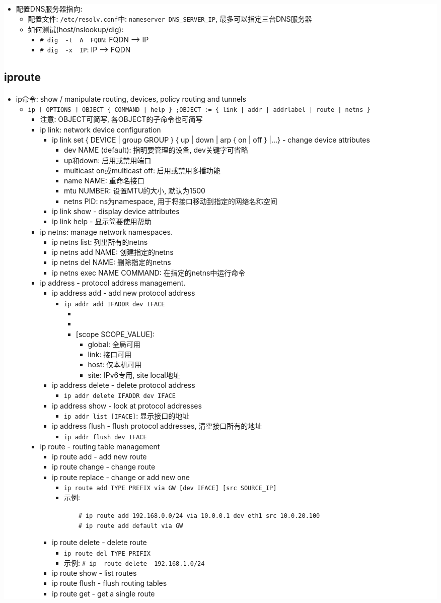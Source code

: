 - 配置DNS服务器指向:
    - 配置文件: `/etc/resolv.conf`中: `nameserver DNS_SERVER_IP`, 最多可以指定三台DNS服务器
    - 如何测试(host/nslookup/dig):
        - `# dig  -t  A  FQDN`: FQDN --> IP
        - `# dig  -x  IP`: IP --> FQDN


## iproute

- ip命令: show / manipulate routing, devices, policy routing and tunnels
    - `ip [ OPTIONS ] OBJECT { COMMAND | help } ;OBJECT := { link | addr | addrlabel | route | netns }`
        - 注意:  OBJECT可简写, 各OBJECT的子命令也可简写
        - ip link:  network device configuration
            - ip link set { DEVICE | group GROUP } { up | down | arp { on | off } |...} - change device attributes
                - dev NAME (default): 指明要管理的设备, dev关键字可省略
                - up和down: 启用或禁用端口
                - multicast on或multicast off: 启用或禁用多播功能
                - name NAME: 重命名接口
                - mtu NUMBER: 设置MTU的大小, 默认为1500
                - netns PID: ns为namespace, 用于将接口移动到指定的网络名称空间
            - ip link show  - display device attributes
            - ip link help -  显示简要使用帮助
        - ip netns: manage network namespaces.
            - ip netns list: 列出所有的netns
            - ip netns add NAME: 创建指定的netns
            - ip netns del NAME: 删除指定的netns
            - ip netns exec NAME COMMAND: 在指定的netns中运行命令
        - ip address - protocol address management.
            - ip address add - add new protocol address
                - `ip addr add IFADDR dev IFACE`
                    - [label NAME]: 为额外添加的地址指明接口别名
                    - [broadcast ADDRESS]: 广播地址会根据IP和NETMASK自动计算得到
                    - [scope SCOPE_VALUE]:
                        - global: 全局可用
                        - link: 接口可用
                        - host: 仅本机可用
                        - site: IPv6专用, site local地址
            - ip address delete - delete protocol address
                - `ip addr delete IFADDR dev IFACE`
            - ip address show - look at protocol addresses
                - `ip addr list [IFACE]`: 显示接口的地址
            - ip address flush - flush protocol addresses, 清空接口所有的地址
                - `ip addr flush dev IFACE`
        - ip route - routing table management
            - ip route add - add new route
            - ip route change - change route
            - ip route replace - change or add new one
                - `ip route add TYPE PREFIX via GW [dev IFACE] [src SOURCE_IP]`
                - 示例:
                    ```
                        # ip route add 192.168.0.0/24 via 10.0.0.1 dev eth1 src 10.0.20.100
                        # ip route add default via GW
                    ```
            - ip route delete - delete route
                - `ip route del TYPE PRIFIX`
                - 示例: `# ip  route delete  192.168.1.0/24`
            - ip route show - list routes
            - ip route flush - flush routing tables
            - ip route get - get a single route